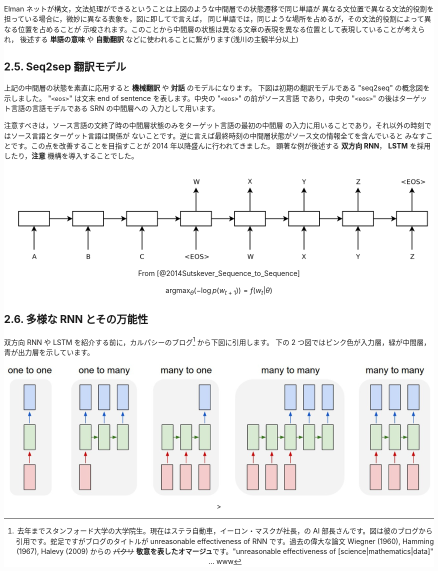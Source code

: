 Elman ネットが構文，文法処理ができるということは上図のような中間層での状態遷移で同じ単語が
異なる文位置で異なる文法的役割を担っている場合に，微妙に異なる表象を，図に即してで言えば，
同じ単語では，同じような場所を占めるが，その文法的役割によって異なる位置を占めることが
示唆されます。このことから中間層の状態は異なる文章の表現を異なる位置として表現していることが考えられ，
後述する **単語の意味** や **自動翻訳** などに使われることに繋がります(浅川の主観半分以上)




## 2.5. Seq2sep 翻訳モデル

上記の中間層の状態を素直に応用すると **機械翻訳** や **対話** のモデルになります。
下図は初期の翻訳モデルである "seq2seq" の概念図を示しました。
"`<eos>`" は文末 end of sentence を表します。中央の "`<eos>`" の前がソース言語
であり，中央の "`<eos>`" の後はターゲット言語の言語モデルである SRN の中間層への
入力として用います。

注意すべきは，ソース言語の文終了時の中間層状態のみをターゲット言語の最初の中間層
の入力に用いることであり，それ以外の時刻ではソース言語とターゲット言語は関係が
ないことです。逆に言えば最終時刻の中間層状態がソース文の情報全てを含んでいると
みなすことです。この点を改善することを目指すことが 2014 年以降盛んに行われてきました。
顕著な例が後述する **双方向 RNN**， **LSTM** を採用したり，**注意** 機構を導入することでした。



<center>

<img src="../assets/2014Sutskever_S22_Fig1.svg" style="width:99%"><br>
From [@2014Sutskever_Sequence_to_Sequence]
</center>

$$
\mbox{argmax}_{\theta}
\left(-\log p\left(w_{t+1}\right)\right)=f\left(w_{t}\vert \theta\right)
$$

## 2.6. 多様な RNN とその万能性
双方向 RNN や LSTM を紹介する前に，カルパシーのブログ[^karpathy] から下図に引用します。
下の 2 つ図ではピンク色が入力層，緑が中間層，青が出力層を示しています。

[^karpathy]: 去年までスタンフォード大学の大学院生。現在はステラ自動車，イーロン・マスクが社長，の AI 部長さんです。図は彼のブログから引用です。蛇足ですがブログのタイトルが unreasonable effectiveness of RNN です。過去の偉大な論文 Wiegner (1960), Hamming (1967), Halevy (2009) からの <del>パクリ</del> **敬意を表したオマージュ**です。"unreasonable effectiveness of [science|mathematics|data]" $\ldots$ www

<center>

<img src="../assets/diags.jpeg" sytle="width:99%">><br>

[^about_world_model]: 我々を取り巻く世界のイメージは脳内のメンタルモデルである。誰しも全ての世界，政府，国を想像できない。
[^gram]: 五月蝿いことを言えば Manning (1999, p.193) によると単語 _gram_ はギリシャ語由来の単語だそうです。従って _gram_ に付ける数接頭辞もギリシャ語である教養を持つべきです。そうすると $n=1$: mono-gram, $n=2$: di-gram, $n=4$: tetra-gram が教養です。$n=3$ はギリシャ，ローマ共通で tri-gram です。日常会話では $n=4$ をクワッドグラム(ラテン語由来)やフォーグラムと呼ぶことも多いです。
[^NETTalk]: Sejnowski, T.J. and Rosenberg, C. R. (1987) Parallel Networks that Learn to Pronounce English Text, Complex Systems 1, 145-168.
[^SM89]: Seidenberg, M. S. & McClelland, J. L. (1989). A distributed, developmetal model of word recognition and naming. Psychological Review, 96(4), 523–568.
[^PMSP96]: Plaut, D. C., McClelland, J. L., Seidenberg, M. S. & Patterson, K. (1996). Understanding normal and impaired word reading: Computational principles in quasi-regular domains. Psychological Review, 103, 56–115.
[^JordanNet]: Joradn, M.I. (1986) Serial Order: A Parallel Distributed Processing Approach, UCSD tech report.
[^ElmanNet]: Elman, J. L. (1990)Finding structure in time, Cognitive Science, 14, 179-211.
[^jordan_ai_revolution_not_yet]: 彼は(も？)神様です。多くの機械学習アルゴリズムを提案し続けている影響力のある人です。長らく機械学習の国際雑誌の編集長でした。2018年 <a target="_blank" href="https://medium.com/@mijordan3/artificial-intelligence-the-revolution-hasnt-happened-yet-5e1d5812e1e7">AI 革命は未だ起こっていない</a> と言い出して議論を呼びました。
[^onehot]: ベクトルの要素のうち一つだけが "1" であり他は全て "0” である疎なベクトルのこと。一つだけが "熱い" あるいは "辛い" ベクトルと呼びます。以前は one-of-$k$ 表現 (MacKay の PRML など) と呼ばれていたのですが ワンホット表現，あるいは ワンホットベクトル (おそらく命名者は Begnio 一派)と呼ばれることが多いです。ワンホットベクトルを学習させると時間がかかるという計算上の弱点が生じます。典型的な誤差逆伝播法による学習では，下位層の入力値に結合係数を掛けた値で結合係数を更新します。従って，下位層の値のほとんどが "0" であるワンホットベクトルは学習効率が落ちることになります。そこで Elman はワンホットベクトルを実数値を持つ多次元ベクトルに変換してから用いることを行いました。上のエルマンネットによる文法学習において,ニューロン数 10 の単語埋め込み層と書かれた層がこれに該当します。単語埋め込み層を用いることで学習効率が改善し，後に示す word2vec などの **分散ベクトルモデル** へと発展します。
[^shuter]: 提案当時 ATR と NICT 所属の博士課程研究員。現在は Google 所属。
[^sigmoid]: 1980 年代に用いられたシグモイド関数が用いられることはほとんどなくなりました。理由は収束が遅いからです[@1999LeCun]
[^seaslang]: from <http://kybele.psych.cornell.edu/~edelman/Psych-2140/week-2-2.html> の 222ページより<br>
[^LDA]: 伝統的な統計学においては Fischer の線形判別分析を LDA と表記します。ですがデータサイエンス，すなわち統計学の一分野では近年の潜在ディレクリ配置の成功により LDA と未定義で表記された場合には潜在ディクレクリ配置を指すことが多くなっています。